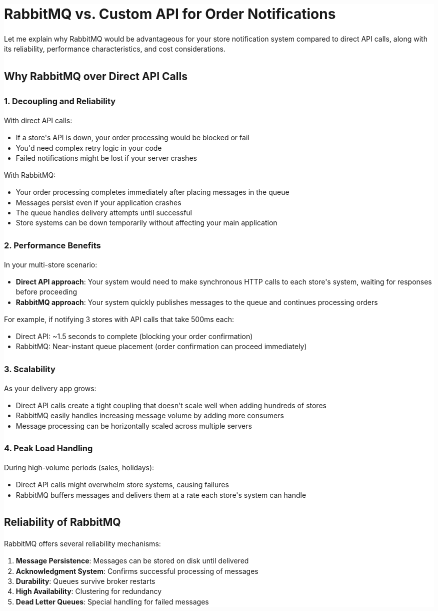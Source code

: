 
# RabbitMQ vs. Custom API for Order Notifications

Let me explain why RabbitMQ would be advantageous for your store notification system compared to direct API calls, along with its reliability, performance characteristics, and cost considerations.

## Why RabbitMQ over Direct API Calls

### 1. Decoupling and Reliability

With direct API calls:
- If a store's API is down, your order processing would be blocked or fail
- You'd need complex retry logic in your code
- Failed notifications might be lost if your server crashes

With RabbitMQ:
- Your order processing completes immediately after placing messages in the queue
- Messages persist even if your application crashes
- The queue handles delivery attempts until successful
- Store systems can be down temporarily without affecting your main application

### 2. Performance Benefits

In your multi-store scenario:
- **Direct API approach**: Your system would need to make synchronous HTTP calls to each store's system, waiting for responses before proceeding
- **RabbitMQ approach**: Your system quickly publishes messages to the queue and continues processing orders

For example, if notifying 3 stores with API calls that take 500ms each:
- Direct API: ~1.5 seconds to complete (blocking your order confirmation)
- RabbitMQ: Near-instant queue placement (order confirmation can proceed immediately)

### 3. Scalability

As your delivery app grows:
- Direct API calls create a tight coupling that doesn't scale well when adding hundreds of stores
- RabbitMQ easily handles increasing message volume by adding more consumers
- Message processing can be horizontally scaled across multiple servers

### 4. Peak Load Handling

During high-volume periods (sales, holidays):
- Direct API calls might overwhelm store systems, causing failures
- RabbitMQ buffers messages and delivers them at a rate each store's system can handle

## Reliability of RabbitMQ

RabbitMQ offers several reliability mechanisms:

1. **Message Persistence**: Messages can be stored on disk until delivered
2. **Acknowledgment System**: Confirms successful processing of messages
3. **Durability**: Queues survive broker restarts
4. **High Availability**: Clustering for redundancy
5. **Dead Letter Queues**: Special handling for failed messages
